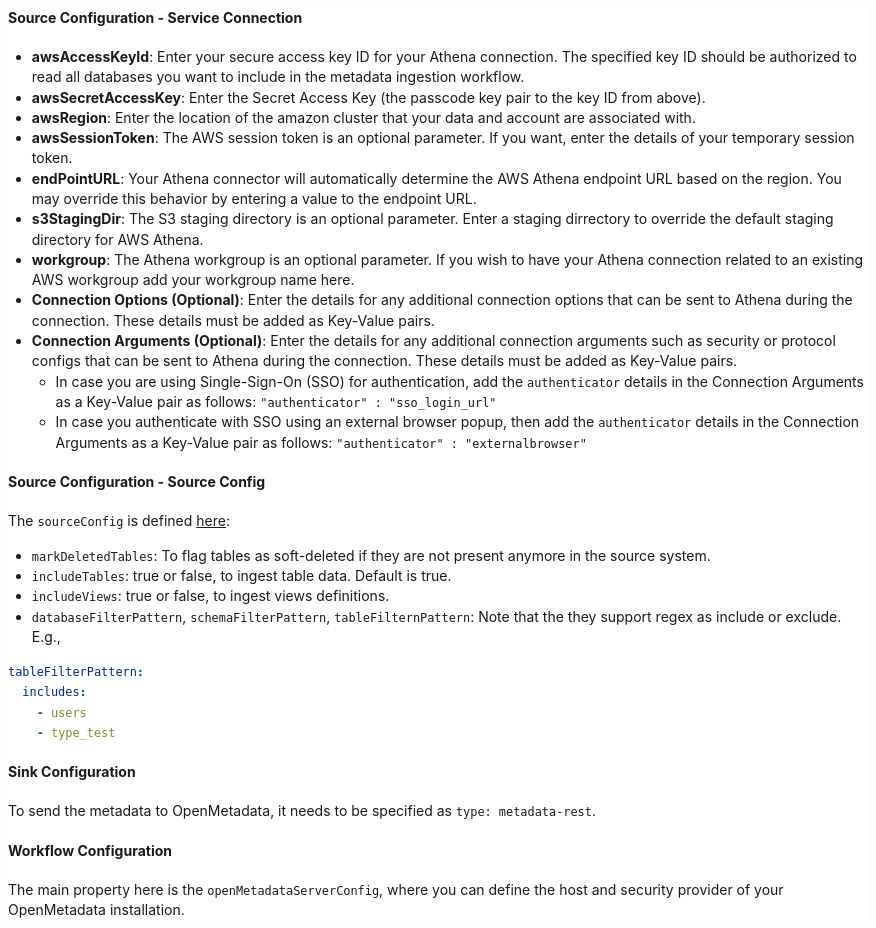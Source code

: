 #### Source Configuration - Service Connection

- **awsAccessKeyId**: Enter your secure access key ID for your Athena connection. The specified key ID should be authorized to read all databases you want to include in the metadata ingestion workflow.
- **awsSecretAccessKey**: Enter the Secret Access Key (the passcode key pair to the key ID from above).
- **awsRegion**: Enter the location of the amazon cluster that your data and account are associated with.
- **awsSessionToken**: The AWS session token is an optional parameter. If you want, enter the details of your temporary session token.
- **endPointURL**: Your Athena connector will automatically determine the AWS Athena endpoint URL based on the region. You may override this behavior by entering a value to the endpoint URL.
- **s3StagingDir**: The S3 staging directory is an optional parameter. Enter a staging dirrectory to override the default staging directory for AWS Athena.
- **workgroup**: The Athena workgroup is an optional parameter. If you wish to have your Athena connection related to an existing AWS workgroup add your workgroup name here.
- **Connection Options (Optional)**: Enter the details for any additional connection options that can be sent to Athena during the connection. These details must be added as Key-Value pairs.
- **Connection Arguments (Optional)**: Enter the details for any additional connection arguments such as security or protocol configs that can be sent to Athena during the connection. These details must be added as Key-Value pairs.
    - In case you are using Single-Sign-On (SSO) for authentication, add the `authenticator` details in the Connection Arguments as a Key-Value pair as follows: `"authenticator" : "sso_login_url"`
    - In case you authenticate with SSO using an external browser popup, then add the `authenticator` details in the Connection Arguments as a Key-Value pair as follows: `"authenticator" : "externalbrowser"`

#### Source Configuration - Source Config

The `sourceConfig` is defined [here](https://github.com/open-metadata/OpenMetadata/blob/main/openmetadata-spec/src/main/resources/json/schema/metadataIngestion/databaseServiceMetadataPipeline.json):

- `markDeletedTables`: To flag tables as soft-deleted if they are not present anymore in the source system.
- `includeTables`: true or false, to ingest table data. Default is true.
- `includeViews`: true or false, to ingest views definitions.
- `databaseFilterPattern`, `schemaFilterPattern`, `tableFilternPattern`: Note that the they support regex as include or exclude. E.g.,

```yaml
tableFilterPattern:
  includes:
    - users
    - type_test
```

#### Sink Configuration

To send the metadata to OpenMetadata, it needs to be specified as `type: metadata-rest`.

#### Workflow Configuration

The main property here is the `openMetadataServerConfig`, where you can define the host and security provider of your OpenMetadata installation.
